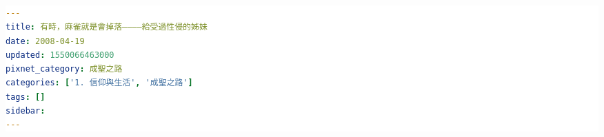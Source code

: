 ```yaml
---
title: 有時，麻雀就是會掉落————給受過性侵的姊妹
date: 2008-04-19
updated: 1550066463000
pixnet_category: 成聖之路
categories: ['1. 信仰與生活', '成聖之路']
tags: []
sidebar: 
---
```

